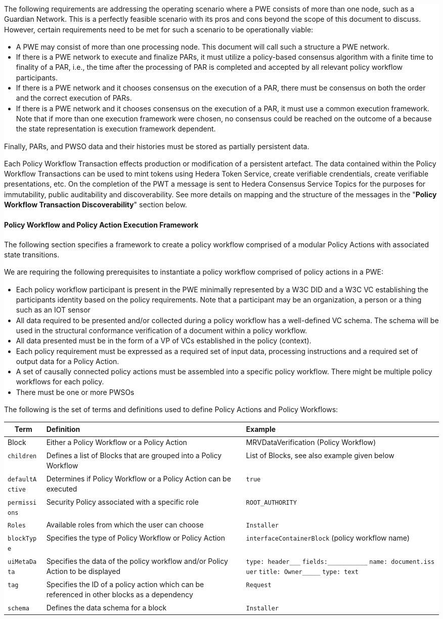 
The following requirements are addressing the operating scenario where a PWE consists of more than one node, such as a Guardian Network. This is a perfectly feasible scenario with its pros and cons beyond the scope of this document to discuss. However, certain requirements need to be met for such a scenario to be operationally viable:
* A PWE may consist of more than one processing node. This document will call such a structure a PWE network.
* If there is a PWE network to execute and finalize PARs, it must utilize a policy-based consensus algorithm with a finite time to finality of a PAR, i.e., the time after the processing of PAR is completed and accepted by all relevant policy workflow participants.
* If there is a PWE network and it chooses consensus on the execution of a PAR, there must be consensus on both the order and the correct execution of PARs.
* If there is a PWE network and it chooses consensus on the execution of a PAR, it must use a common execution framework. Note that if more than one execution framework were chosen, no consensus could be reached on the outcome of a because the state representation is execution framework dependent.

Finally, PARs, and PWSO data and their histories must be stored as partially persistent data.

Each Policy Workflow Transaction effects production or modification of a persistent artefact. The data contained within the Policy Workflow Transactions can be used to mint tokens using Hedera Token Service, create verifiable crendentials, create verifiable presentations, etc. On the completion of the PWT a message is sent to Hedera Consensus Service Topics for the purposes for immutability, public auditability and discoverability. See more details on mapping and the structure of the messages in the "**Policy Workflow Transaction Discoverability**" section below.


#### Policy Workflow and Policy Action Execution Framework

The following section specifies a framework to create a policy workflow comprised of a modular Policy Actions with associated state transitions.

We are requiring the following prerequisites to instantiate a policy workflow comprised of policy actions in a PWE:
* Each policy workflow participant is present in the PWE minimally represented by a W3C DID and a W3C VC establishing the participants identity based on the policy requirements. Note that a participant may be an organization, a person or a thing such as an IOT sensor
* All data required to be presented and/or collected during a policy workflow has a well-defined VC schema. The schema will be used in the structural conformance verification of a document within a policy workflow.
* All data presented must be in the form of a VP of VCs established in the policy (context).
* Each policy requirement must be expressed as a required set of input data, processing instructions and a required set of output data for a Policy Action.
* A set of causally connected policy actions must be assembled into a specific policy workflow. There might be multiple policy workflows for each policy.
* There must be one or more PWSOs

The following is the set of terms and definitions used to define Policy Actions and Policy Workflows:


| Term            | Definition                                                      | Example                                          |
| --------------- |:--------------------------------------------------------------- |:------------------------------------------------ |
| Block           | Either a Policy Workflow or a Policy Action                      | MRVDataVerification (Policy Workflow)            |
|`children`|Defines a list of Blocks that are grouped into a Policy Workflow|List of Blocks, see also example given below|
| `defaultActive` | Determines if Policy Workflow or a Policy Action can be executed | `true`                                           |
| `permissions`   | Security Policy associated with a specific role                 | `ROOT_AUTHORITY`                                 |
| `Roles`   | Available roles from which the user can choose             | `Installer`                                 |
| `blockType`     | Specifies the type of Policy Workflow or Policy Action          | `interfaceContainerBlock` (policy workflow name) |
|`uiMetaData`|Specifies the data of the policy workflow and/or Policy Action to be displayed|`type: header___` `fields:___________` `name: document.issuer` `title: Owner_____` `type: text`|
|`tag`|Specifies the ID of a policy action which can be referenced in other blocks as a dependency|`Request`|
|`schema`|Defines the data schema for a block|`Installer`|